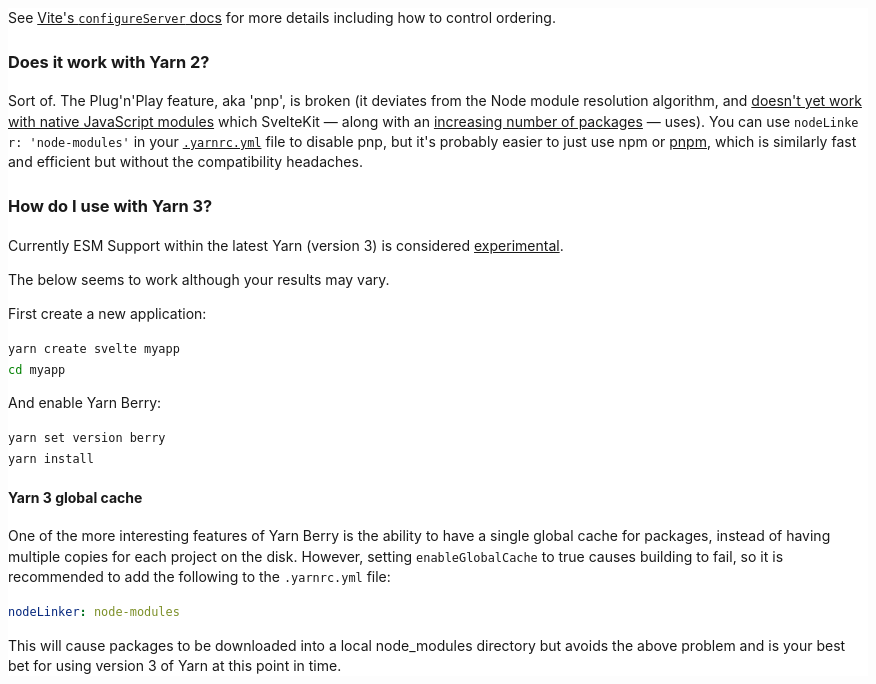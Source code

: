 See [Vite's `configureServer` docs](https://vitejs.dev/guide/api-plugin.html#configureserver) for more details including how to control ordering.

### Does it work with Yarn 2?

Sort of. The Plug'n'Play feature, aka 'pnp', is broken (it deviates from the Node module resolution algorithm, and [doesn't yet work with native JavaScript modules](https://github.com/yarnpkg/berry/issues/638) which SvelteKit — along with an [increasing number of packages](https://blog.sindresorhus.com/get-ready-for-esm-aa53530b3f77) — uses). You can use `nodeLinker: 'node-modules'` in your [`.yarnrc.yml`](https://yarnpkg.com/configuration/yarnrc#nodeLinker) file to disable pnp, but it's probably easier to just use npm or [pnpm](https://pnpm.io/), which is similarly fast and efficient but without the compatibility headaches.

### How do I use with Yarn 3?

Currently ESM Support within the latest Yarn (version 3) is considered [experimental](https://github.com/yarnpkg/berry/pull/2161).

The below seems to work although your results may vary.

First create a new application:

```sh
yarn create svelte myapp
cd myapp
```

And enable Yarn Berry:

```sh
yarn set version berry
yarn install
```

#### Yarn 3 global cache

One of the more interesting features of Yarn Berry is the ability to have a single global cache for packages, instead of having multiple copies for each project on the disk. However, setting `enableGlobalCache` to true causes building to fail, so it is recommended to add the following to the `.yarnrc.yml` file:

```yaml
nodeLinker: node-modules
```

This will cause packages to be downloaded into a local node_modules directory but avoids the above problem and is your best bet for using version 3 of Yarn at this point in time.
